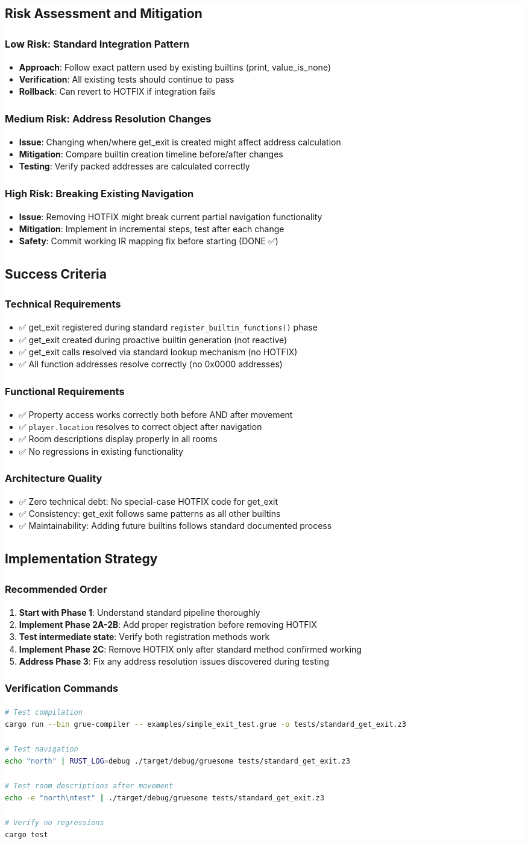 ## Risk Assessment and Mitigation

### Low Risk: Standard Integration Pattern
- **Approach**: Follow exact pattern used by existing builtins (print, value_is_none)
- **Verification**: All existing tests should continue to pass
- **Rollback**: Can revert to HOTFIX if integration fails

### Medium Risk: Address Resolution Changes
- **Issue**: Changing when/where get_exit is created might affect address calculation
- **Mitigation**: Compare builtin creation timeline before/after changes
- **Testing**: Verify packed addresses are calculated correctly

### High Risk: Breaking Existing Navigation
- **Issue**: Removing HOTFIX might break current partial navigation functionality
- **Mitigation**: Implement in incremental steps, test after each change
- **Safety**: Commit working IR mapping fix before starting (DONE ✅)

## Success Criteria

### Technical Requirements
- ✅ get_exit registered during standard `register_builtin_functions()` phase
- ✅ get_exit created during proactive builtin generation (not reactive)
- ✅ get_exit calls resolved via standard lookup mechanism (no HOTFIX)
- ✅ All function addresses resolve correctly (no 0x0000 addresses)

### Functional Requirements
- ✅ Property access works correctly both before AND after movement
- ✅ `player.location` resolves to correct object after navigation
- ✅ Room descriptions display properly in all rooms
- ✅ No regressions in existing functionality

### Architecture Quality
- ✅ Zero technical debt: No special-case HOTFIX code for get_exit
- ✅ Consistency: get_exit follows same patterns as all other builtins
- ✅ Maintainability: Adding future builtins follows standard documented process

## Implementation Strategy

### Recommended Order
1. **Start with Phase 1**: Understand standard pipeline thoroughly
2. **Implement Phase 2A-2B**: Add proper registration before removing HOTFIX
3. **Test intermediate state**: Verify both registration methods work
4. **Implement Phase 2C**: Remove HOTFIX only after standard method confirmed working
5. **Address Phase 3**: Fix any address resolution issues discovered during testing

### Verification Commands
```bash
# Test compilation
cargo run --bin grue-compiler -- examples/simple_exit_test.grue -o tests/standard_get_exit.z3

# Test navigation
echo "north" | RUST_LOG=debug ./target/debug/gruesome tests/standard_get_exit.z3

# Test room descriptions after movement
echo -e "north\ntest" | ./target/debug/gruesome tests/standard_get_exit.z3

# Verify no regressions
cargo test
```
